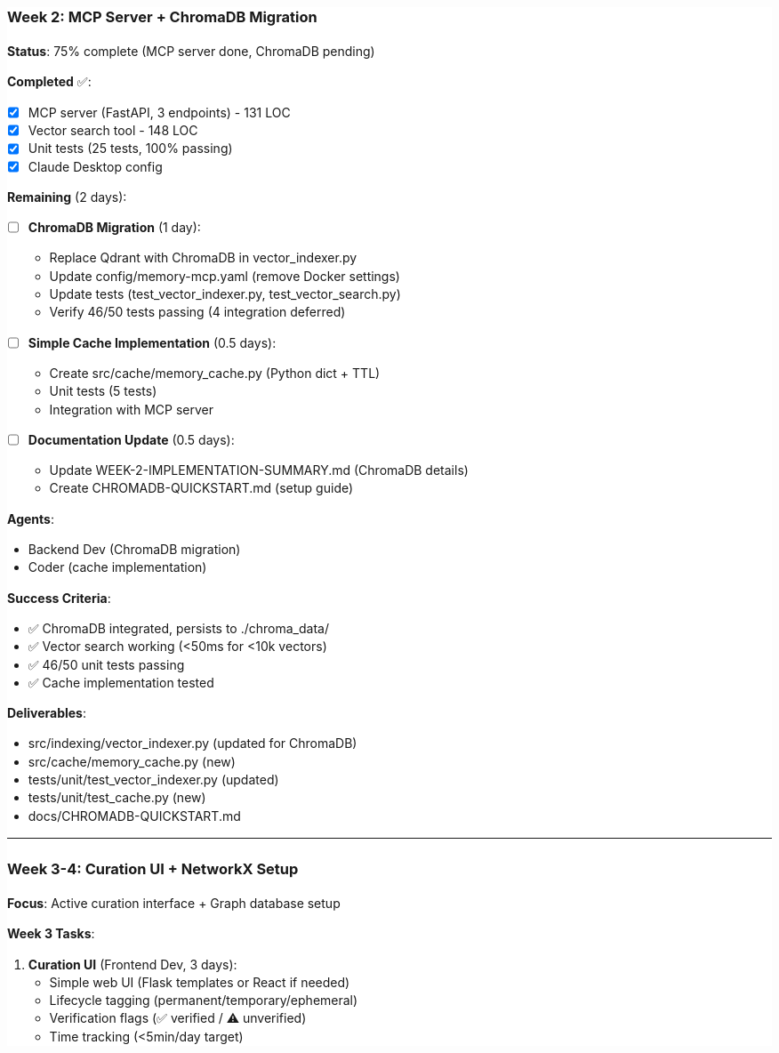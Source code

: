 
### Week 2: MCP Server + ChromaDB Migration

**Status**: 75% complete (MCP server done, ChromaDB pending)

**Completed** ✅:
- [x] MCP server (FastAPI, 3 endpoints) - 131 LOC
- [x] Vector search tool - 148 LOC
- [x] Unit tests (25 tests, 100% passing)
- [x] Claude Desktop config

**Remaining** (2 days):
- [ ] **ChromaDB Migration** (1 day):
  - Replace Qdrant with ChromaDB in vector_indexer.py
  - Update config/memory-mcp.yaml (remove Docker settings)
  - Update tests (test_vector_indexer.py, test_vector_search.py)
  - Verify 46/50 tests passing (4 integration deferred)

- [ ] **Simple Cache Implementation** (0.5 days):
  - Create src/cache/memory_cache.py (Python dict + TTL)
  - Unit tests (5 tests)
  - Integration with MCP server

- [ ] **Documentation Update** (0.5 days):
  - Update WEEK-2-IMPLEMENTATION-SUMMARY.md (ChromaDB details)
  - Create CHROMADB-QUICKSTART.md (setup guide)

**Agents**:
- Backend Dev (ChromaDB migration)
- Coder (cache implementation)

**Success Criteria**:
- ✅ ChromaDB integrated, persists to ./chroma_data/
- ✅ Vector search working (<50ms for <10k vectors)
- ✅ 46/50 unit tests passing
- ✅ Cache implementation tested

**Deliverables**:
- src/indexing/vector_indexer.py (updated for ChromaDB)
- src/cache/memory_cache.py (new)
- tests/unit/test_vector_indexer.py (updated)
- tests/unit/test_cache.py (new)
- docs/CHROMADB-QUICKSTART.md

---

### Week 3-4: Curation UI + NetworkX Setup

**Focus**: Active curation interface + Graph database setup

**Week 3 Tasks**:

1. **Curation UI** (Frontend Dev, 3 days):
   - Simple web UI (Flask templates or React if needed)
   - Lifecycle tagging (permanent/temporary/ephemeral)
   - Verification flags (✅ verified / ⚠️ unverified)
   - Time tracking (<5min/day target)
